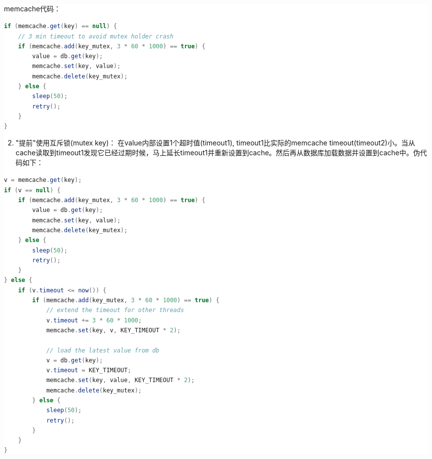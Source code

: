 

memcache代码：

```java
if (memcache.get(key) == null) {  
    // 3 min timeout to avoid mutex holder crash  
    if (memcache.add(key_mutex, 3 * 60 * 1000) == true) {  
        value = db.get(key);  
        memcache.set(key, value);  
        memcache.delete(key_mutex);  
    } else {  
        sleep(50);  
        retry();  
    }  
} 
```



2. "提前"使用互斥锁(mutex key)：
在value内部设置1个超时值(timeout1), timeout1比实际的memcache timeout(timeout2)小。当从cache读取到timeout1发现它已经过期时候，马上延长timeout1并重新设置到cache。然后再从数据库加载数据并设置到cache中。伪代码如下：

```java
v = memcache.get(key);  
if (v == null) {  
    if (memcache.add(key_mutex, 3 * 60 * 1000) == true) {  
        value = db.get(key);  
        memcache.set(key, value);  
        memcache.delete(key_mutex);  
    } else {  
        sleep(50);  
        retry();  
    }  
} else {  
    if (v.timeout <= now()) {  
        if (memcache.add(key_mutex, 3 * 60 * 1000) == true) {  
            // extend the timeout for other threads  
            v.timeout += 3 * 60 * 1000;  
            memcache.set(key, v, KEY_TIMEOUT * 2);  
  
            // load the latest value from db  
            v = db.get(key);  
            v.timeout = KEY_TIMEOUT;  
            memcache.set(key, value, KEY_TIMEOUT * 2);  
            memcache.delete(key_mutex);  
        } else {  
            sleep(50);  
            retry();  
        }  
    }  
} 
```
